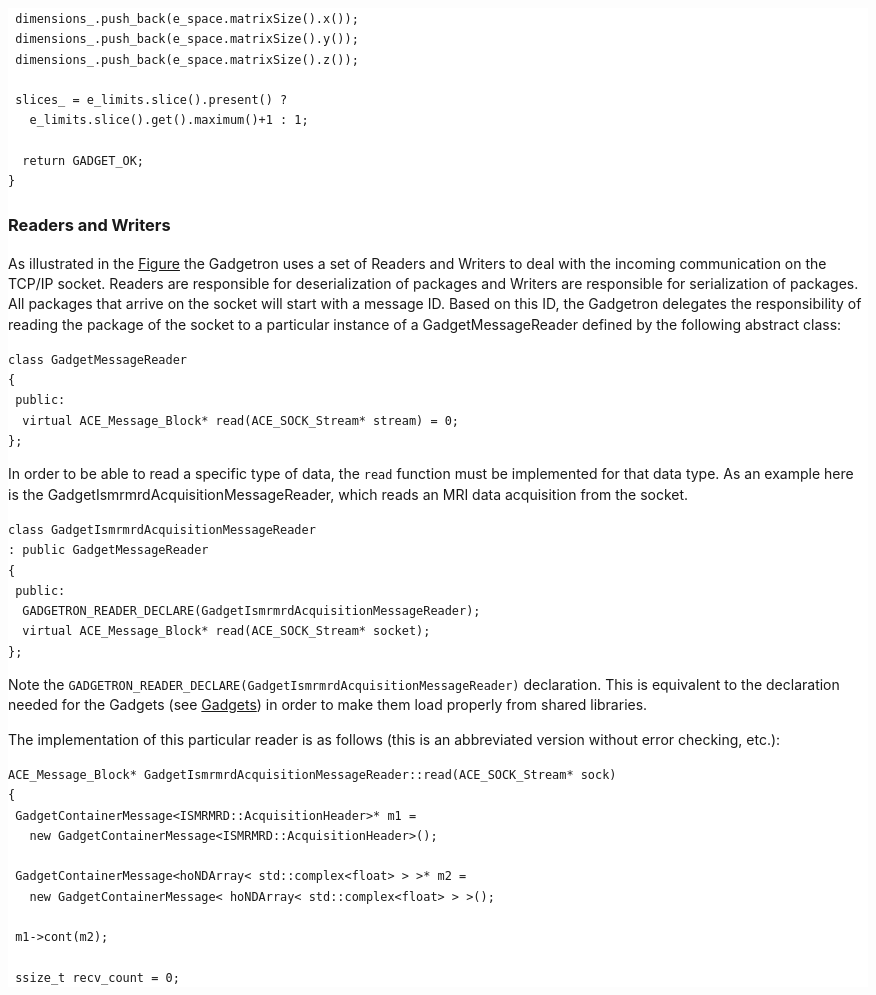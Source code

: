      dimensions_.push_back(e_space.matrixSize().x());
     dimensions_.push_back(e_space.matrixSize().y());
     dimensions_.push_back(e_space.matrixSize().z());

     slices_ = e_limits.slice().present() ? 
       e_limits.slice().get().maximum()+1 : 1;

      return GADGET_OK;
    }

### <a name="readerswriterslink" />Readers and Writers

As illustrated in the [Figure](#figuregadgetron) the Gadgetron uses a set of Readers and Writers to deal with the incoming communication on the TCP/IP socket. Readers are responsible for deserialization of packages and Writers are responsible for serialization of packages. All packages that arrive on the socket will start with a message ID. Based on this ID, the Gadgetron delegates the responsibility of reading the package of the socket to a particular instance of a GadgetMessageReader defined by the following abstract class:

    class GadgetMessageReader
    {
     public:
      virtual ACE_Message_Block* read(ACE_SOCK_Stream* stream) = 0;
    };

In order to be able to read a specific type of data, the `read` function must be implemented for that data type. As an example here is the GadgetIsmrmrdAcquisitionMessageReader, which reads an MRI data
acquisition from the socket.

    class GadgetIsmrmrdAcquisitionMessageReader 
    : public GadgetMessageReader
    {
     public:
      GADGETRON_READER_DECLARE(GadgetIsmrmrdAcquisitionMessageReader);
      virtual ACE_Message_Block* read(ACE_SOCK_Stream* socket);
    };

Note the `GADGETRON_READER_DECLARE(GadgetIsmrmrdAcquisitionMessageReader)` declaration. This is equivalent to the declaration needed for the Gadgets (see [Gadgets](#gadgetslink)) in order to make them load properly from shared libraries.

The implementation of this particular reader is as follows (this is an abbreviated version without error checking, etc.):

    ACE_Message_Block* GadgetIsmrmrdAcquisitionMessageReader::read(ACE_SOCK_Stream* sock)
    {
     GadgetContainerMessage<ISMRMRD::AcquisitionHeader>* m1 =
       new GadgetContainerMessage<ISMRMRD::AcquisitionHeader>();

     GadgetContainerMessage<hoNDArray< std::complex<float> > >* m2 =
       new GadgetContainerMessage< hoNDArray< std::complex<float> > >();

     m1->cont(m2);

     ssize_t recv_count = 0;
